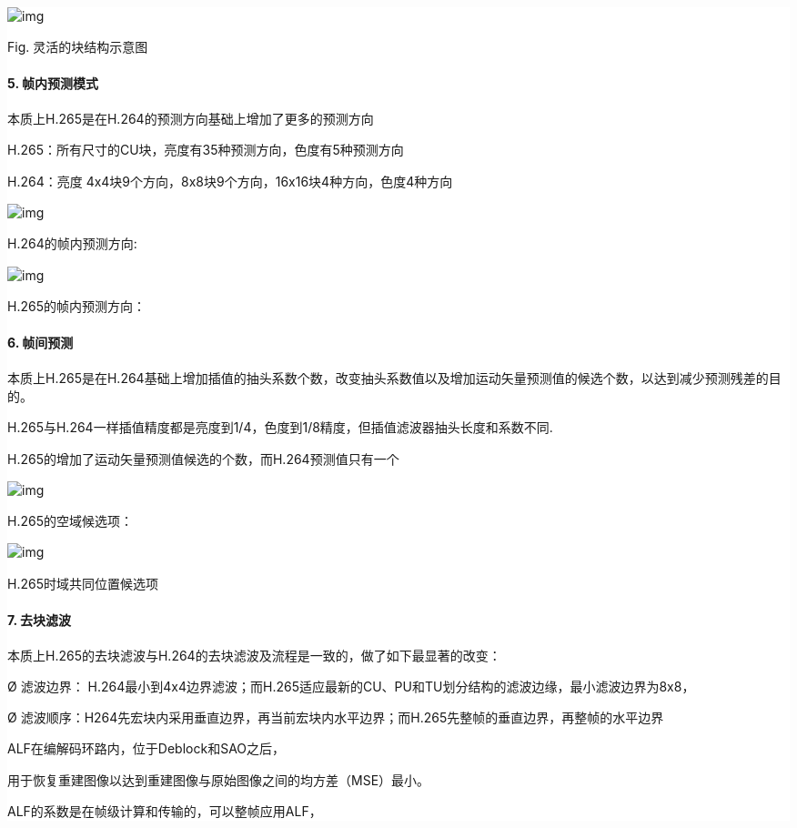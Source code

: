 ![img](https://gitee.com/lalalaxiaowifi/pictures/raw/master/%20image/20211229135058.jpeg)

Fig. 灵活的块结构示意图

 

 

#### 5.  帧内预测模式

本质上H.265是在H.264的预测方向基础上增加了更多的预测方向

H.265：所有尺寸的CU块，亮度有35种预测方向，色度有5种预测方向

H.264：亮度 4x4块9个方向，8x8块9个方向，16x16块4种方向，色度4种方向

 ![img](https://gitee.com/lalalaxiaowifi/pictures/raw/master/%20image/20211229135101.png)

H.264的帧内预测方向:



 ![img](https://gitee.com/lalalaxiaowifi/pictures/raw/master/%20image/20211229135104.png)

H.265的帧内预测方向：



 

#### 6.  帧间预测

本质上H.265是在H.264基础上增加插值的抽头系数个数，改变抽头系数值以及增加运动矢量预测值的候选个数，以达到减少预测残差的目的。

H.265与H.264一样插值精度都是亮度到1/4，色度到1/8精度，但插值滤波器抽头长度和系数不同.

H.265的增加了运动矢量预测值候选的个数，而H.264预测值只有一个

 ![img](https://gitee.com/lalalaxiaowifi/pictures/raw/master/%20image/20211229135108.png)

H.265的空域候选项：

![img](https://gitee.com/lalalaxiaowifi/pictures/raw/master/%20image/20211229135111.png)

H.265时域共同位置候选项



 

#### 7.  去块滤波

本质上H.265的去块滤波与H.264的去块滤波及流程是一致的，做了如下最显著的改变：

Ø 滤波边界： H.264最小到4x4边界滤波；而H.265适应最新的CU、PU和TU划分结构的滤波边缘，最小滤波边界为8x8，

Ø 滤波顺序：H264先宏块内采用垂直边界，再当前宏块内水平边界；而H.265先整帧的垂直边界，再整帧的水平边界

 

ALF在编解码环路内，位于Deblock和SAO之后，

用于恢复重建图像以达到重建图像与原始图像之间的均方差（MSE）最小。

ALF的系数是在帧级计算和传输的，可以整帧应用ALF，
